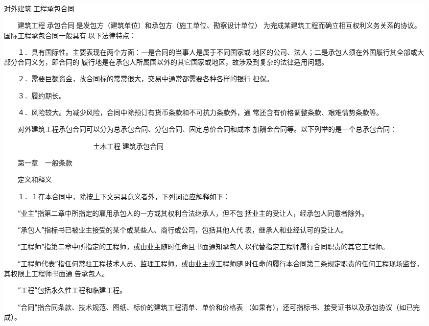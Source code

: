 
 对外建筑
工程承包合同
 



　　建筑工程
承包合同
是发包方（建筑单位）和承包方（施工单位、勘察设计单位） 为完成某建筑工程而确立相互权利义务关系的协议。国际工程承包合同一般具有 以下法律特点：



　　１．具有国际性。主要表现在两个方面：一是合同的当事人是属于不同国家或 地区的公司、法人；二是承包人须在外国履行其全部或大部分合同义务，即合同的 履行地是在承包人所属国以外的其它国家或地区，故涉及到复杂的法律适用问题。



　　２．需要巨额资金，故合同标的常常很大，交易中通常都需要各种各样的银行 担保。



　　３．履约期长。



　　４．风险较大。为减少风险，合同中除预订有货币条款和不可抗力条款外，通 常还含有价格调整条款、艰难情势条款等。



　　对外建筑工程承包合同可以分为总承包合同、分包合同、固定总价合同和成本 加酬金合同等。以下列举的是一个总承包合同：



　　　　　　　　　　　　　土木工程
建筑承包合同




　　第一章　一般条款



　　定义和释义



　　１．１在本合同中，除按上下文另具意义者外，下列词语应解释如下：



　　“业主”指第二章中所指定的雇用承包人的一方或其权利合法继承人，但不包 括业主的受让人，经承包人同意者除外。



　　“承包人”指标书已被业主接受的某个或某些人、商行或公司，包括其他人代 表，继承人和业经认可的受让人。



　　“工程师”指第二章中所指定的工程师，或由业主随时任命且书面通知承包人 以代替指定工程师履行合同职责的其它工程师。



　　“工程师代表”指任何常驻工程技术人员、监理工程师，或由业主或工程师随 时任命的履行本合同第二条规定职责的任何工程现场监督，其权限上工程师书面通 告承包人。



　　“工程”包括永久性工程和临建工程。



　　“合同”指合同条款、技术规范、图纸、标价的建筑工程清单、单价和价格表 （如果有），还可指标书、接受证书以及承包协议（如已完成）。
